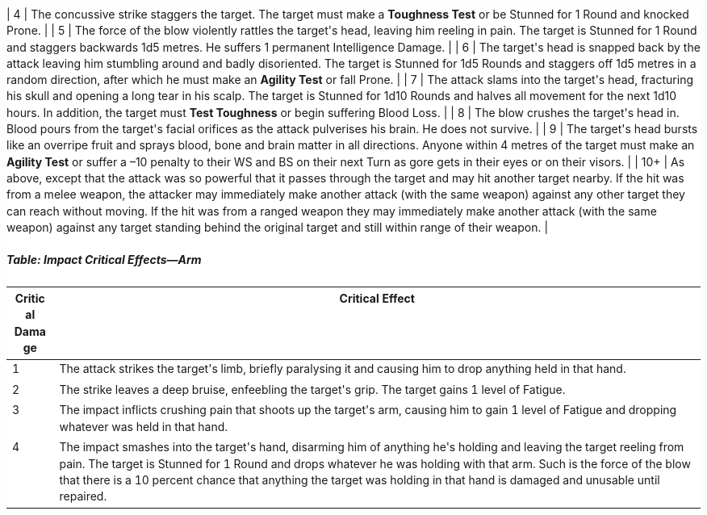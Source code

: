 | 4               | The concussive strike staggers the target. The target must make a **Toughness Test** or be Stunned for 1 Round and knocked Prone.                                                                                                                                                                                                                                                                                                                                                            |
| 5               | The force of the blow violently rattles the target's head, leaving him reeling in pain. The target is Stunned for 1 Round and staggers backwards 1d5 metres. He suffers 1 permanent Intelligence Damage.                                                                                                                                                                                                                                                                                     |
| 6               | The target's head is snapped back by the attack leaving him stumbling around and badly disoriented. The target is Stunned for 1d5 Rounds and staggers off 1d5 metres in a random direction, after which he must make an **Agility Test** or fall Prone.                                                                                                                                                                                                                                      |
| 7               | The attack slams into the target's head, fracturing his skull and opening a long tear in his scalp. The target is Stunned for 1d10 Rounds and halves all movement for the next 1d10 hours. In addition, the target must **Test Toughness** or begin suffering Blood Loss.                                                                                                                                                                                                                    |
| 8               | The blow crushes the target's head in. Blood pours from the target's facial orifices as the attack pulverises his brain. He does not survive.                                                                                                                                                                                                                                                                                                                                                |
| 9               | The target's head bursts like an overripe fruit and sprays blood, bone and brain matter in all directions. Anyone within 4 metres of the target must make an **Agility Test** or suffer a –10 penalty to their WS and BS on their next Turn as gore gets in their eyes or on their visors.                                                                                                                                                                                                   |
| 10+             | As above, except that the attack was so powerful that it passes through the target and may hit another target nearby. If the hit was from a melee weapon, the attacker may immediately make another attack (with the same weapon) against any other target they can reach without moving. If the hit was from a ranged weapon they may immediately make another attack (with the same weapon) against any target standing behind the original target and still within range of their weapon. |

##### Table: Impact Critical Effects—Arm

| Critical Damage | Critical Effect                                                                                                                                                                                                                                                                                                                                                          |
| --------------- | ------------------------------------------------------------------------------------------------------------------------------------------------------------------------------------------------------------------------------------------------------------------------------------------------------------------------------------------------------------------------ |
| 1               | The attack strikes the target's limb, briefly paralysing it and causing him to drop anything held in that hand.                                                                                                                                                                                                                                                          |
| 2               | The strike leaves a deep bruise, enfeebling the target's grip. The target gains 1 level of Fatigue.                                                                                                                                                                                                                                                                      |
| 3               | The impact inflicts crushing pain that shoots up the target's arm, causing him to gain 1 level of Fatigue and dropping whatever was held in that hand.                                                                                                                                                                                                                   |
| 4               | The impact smashes into the target's hand, disarming him of anything he's holding and leaving the target reeling from pain. The target is Stunned for 1 Round and drops whatever he was holding with that arm. Such is the force of the blow that there is a 10 percent chance that anything the target was holding in that hand is damaged and unusable until repaired. |